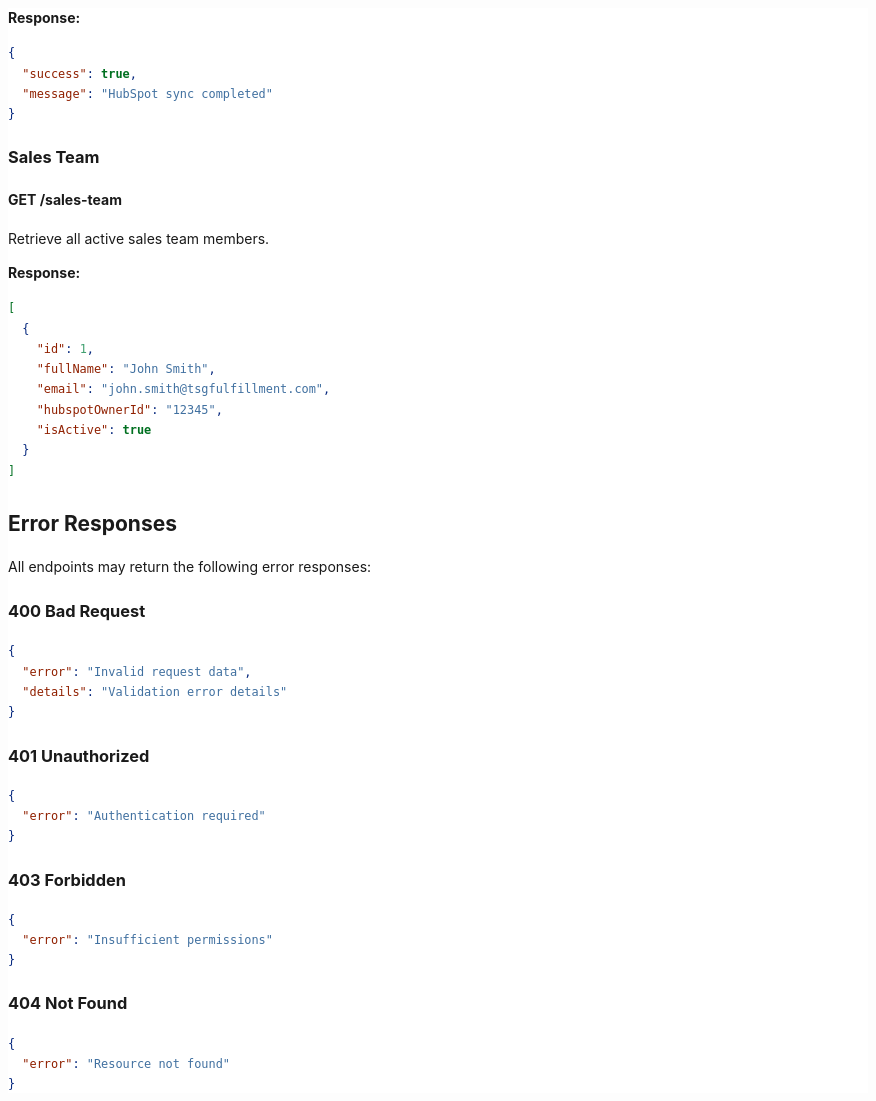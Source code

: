 **Response:**
```json
{
  "success": true,
  "message": "HubSpot sync completed"
}
```

### Sales Team

#### GET /sales-team
Retrieve all active sales team members.

**Response:**
```json
[
  {
    "id": 1,
    "fullName": "John Smith",
    "email": "john.smith@tsgfulfillment.com",
    "hubspotOwnerId": "12345",
    "isActive": true
  }
]
```

## Error Responses

All endpoints may return the following error responses:

### 400 Bad Request
```json
{
  "error": "Invalid request data",
  "details": "Validation error details"
}
```

### 401 Unauthorized
```json
{
  "error": "Authentication required"
}
```

### 403 Forbidden
```json
{
  "error": "Insufficient permissions"
}
```

### 404 Not Found
```json
{
  "error": "Resource not found"
}
```

